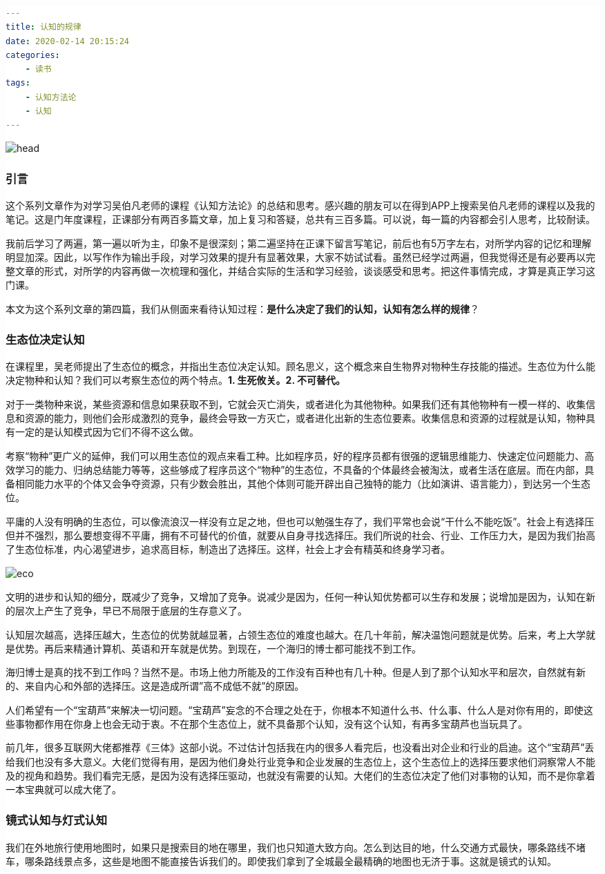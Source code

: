 ```yaml
---
title: 认知的规律
date: 2020-02-14 20:15:24
categories:
    - 读书
tags:
    - 认知方法论
    - 认知
---
```

![head](head.jpg)

### 引言
这个系列文章作为对学习吴伯凡老师的课程《认知方法论》的总结和思考。感兴趣的朋友可以在得到APP上搜索吴伯凡老师的课程以及我的笔记。这是门年度课程，正课部分有两百多篇文章，加上复习和答疑，总共有三百多篇。可以说，每一篇的内容都会引人思考，比较耐读。

我前后学习了两遍，第一遍以听为主，印象不是很深刻；第二遍坚持在正课下留言写笔记，前后也有5万字左右，对所学内容的记忆和理解明显加深。因此，以写作作为输出手段，对学习效果的提升有显著效果，大家不妨试试看。虽然已经学过两遍，但我觉得还是有必要再以完整文章的形式，对所学的内容再做一次梳理和强化，并结合实际的生活和学习经验，谈谈感受和思考。把这件事情完成，才算是真正学习这门课。

本文为这个系列文章的第四篇，我们从侧面来看待认知过程：**是什么决定了我们的认知，认知有怎么样的规律**？

### 生态位决定认知

在课程里，吴老师提出了生态位的概念，并指出生态位决定认知。顾名思义，这个概念来自生物界对物种生存技能的描述。生态位为什么能决定物种和认知？我们可以考察生态位的两个特点。**1. 生死攸关。2. 不可替代。**

对于一类物种来说，某些资源和信息如果获取不到，它就会灭亡消失，或者进化为其他物种。如果我们还有其他物种有一模一样的、收集信息和资源的能力，则他们会形成激烈的竞争，最终会导致一方灭亡，或者进化出新的生态位要素。收集信息和资源的过程就是认知，物种具有一定的是认知模式因为它们不得不这么做。



考察“物种”更广义的延伸，我们可以用生态位的观点来看工种。比如程序员，好的程序员都有很强的逻辑思维能力、快速定位问题能力、高效学习的能力、归纳总结能力等等，这些够成了程序员这个“物种”的生态位，不具备的个体最终会被淘汰，或者生活在底层。而在内部，具备相同能力水平的个体又会争夺资源，只有少数会胜出，其他个体则可能开辟出自己独特的能力（比如演讲、语言能力），到达另一个生态位。

平庸的人没有明确的生态位，可以像流浪汉一样没有立足之地，但也可以勉强生存了，我们平常也会说“干什么不能吃饭”。社会上有选择压但并不强烈，那么要想变得不平庸，拥有不可替代的价值，就要从自身寻找选择压。我们所说的社会、行业、工作压力大，是因为我们抬高了生态位标准，内心渴望进步，追求高目标，制造出了选择压。这样，社会上才会有精英和终身学习者。

![eco](ecosystem.jpg)

文明的进步和认知的细分，既减少了竞争，又增加了竞争。说减少是因为，任何一种认知优势都可以生存和发展；说增加是因为，认知在新的层次上产生了竞争，早已不局限于底层的生存意义了。

认知层次越高，选择压越大，生态位的优势就越显著，占领生态位的难度也越大。在几十年前，解决温饱问题就是优势。后来，考上大学就是优势。再后来精通计算机、英语和开车就是优势。到现在，一个海归的博士都可能找不到工作。

海归博士是真的找不到工作吗？当然不是。市场上他力所能及的工作没有百种也有几十种。但是人到了那个认知水平和层次，自然就有新的、来自内心和外部的选择压。这是造成所谓”高不成低不就”的原因。

人们希望有一个“宝葫芦”来解决一切问题。“宝葫芦”妄念的不合理之处在于，你根本不知道什么书、什么事、什么人是对你有用的，即使这些事物都作用在你身上也会无动于衷。不在那个生态位上，就不具备那个认知，没有这个认知，有再多宝葫芦也当玩具了。

前几年，很多互联网大佬都推荐《三体》这部小说。不过估计包括我在内的很多人看完后，也没看出对企业和行业的启迪。这个“宝葫芦”丢给我们也没有多大意义。大佬们觉得有用，是因为他们身处行业竞争和企业发展的生态位上，这个生态位上的选择压要求他们洞察常人不能及的视角和趋势。我们看完无感，是因为没有选择压驱动，也就没有需要的认知。大佬们的生态位决定了他们对事物的认知，而不是你拿着一本宝典就可以成大佬了。

### 镜式认知与灯式认知

我们在外地旅行使用地图时，如果只是搜索目的地在哪里，我们也只知道大致方向。怎么到达目的地，什么交通方式最快，哪条路线不堵车，哪条路线景点多，这些是地图不能直接告诉我们的。即使我们拿到了全城最全最精确的地图也无济于事。这就是镜式的认知。
